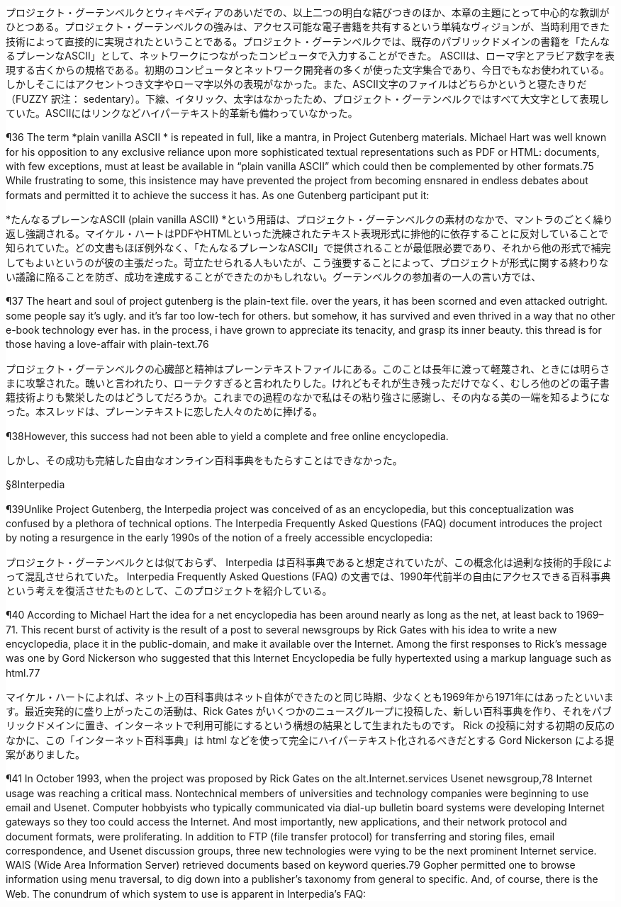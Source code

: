 プロジェクト・グーテンベルクとウィキペディアのあいだでの、以上二つの明白な結びつきのほか、本章の主題にとって中心的な教訓がひとつある。プロジェクト・グーテンベルクの強みは、アクセス可能な電子書籍を共有するという単純なヴィジョンが、当時利用できた技術によって直接的に実現されたということである。プロジェクト・グーテンベルクでは、既存のパブリックドメインの書籍を「たんなるプレーンなASCII」として、ネットワークにつながったコンピュータで入力することができた。 ASCIIは、ローマ字とアラビア数字を表現する古くからの規格である。初期のコンピュータとネットワーク開発者の多くが使った文字集合であり、今日でもなお使われている。しかしそこにはアクセントつき文字やローマ字以外の表現がなかった。また、ASCII文字のファイルはどちらかというと寝たきりだ（FUZZY 訳注： sedentary）。下線、イタリック、太字はなかったため、プロジェクト・グーテンベルクではすべて大文字として表現していた。ASCIIにはリンクなどハイパーテキスト的革新も備わっていなかった。

¶36 The term *plain vanilla ASCII * is repeated in full, like a mantra, in Project Gutenberg materials. Michael Hart was well known for his opposition to any exclusive reliance upon more sophisticated textual representations such as PDF or HTML: documents, with few exceptions, must at least be available in “plain vanilla ASCII” which could then be complemented by other formats.75 While frustrating to some, this insistence may have prevented the project from becoming ensnared in endless debates about formats and permitted it to achieve the success it has. As one Gutenberg participant put it:

*たんなるプレーンなASCII (plain vanilla ASCII) *という用語は、プロジェクト・グーテンベルクの素材のなかで、マントラのごとく繰り返し強調される。マイケル・ハートはPDFやHTMLといった洗練されたテキスト表現形式に排他的に依存することに反対していることで知られていた。どの文書もほぼ例外なく、「たんなるプレーンなASCII」で提供されることが最低限必要であり、それから他の形式で補完してもよいというのが彼の主張だった。苛立たせられる人もいたが、こう強要することによって、プロジェクトが形式に関する終わりない議論に陥ることを防ぎ、成功を達成することができたのかもしれない。グーテンベルクの参加者の一人の言い方では、

¶37 The heart and soul of project gutenberg is the plain-text file. over the years, it has been scorned and even attacked outright. some people say it’s ugly. and it’s far too low-tech for others. but somehow, it has survived and even thrived in a way that no other e-book technology ever has. in the process, i have grown to appreciate its tenacity, and grasp its inner beauty. this thread is for those having a love-affair with plain-text.76

プロジェクト・グーテンベルクの心臓部と精神はプレーンテキストファイルにある。このことは長年に渡って軽蔑され、ときには明らさまに攻撃された。醜いと言われたり、ローテクすぎると言われたりした。けれどもそれが生き残っただけでなく、むしろ他のどの電子書籍技術よりも繁栄したのはどうしてだろうか。これまでの過程のなかで私はその粘り強さに感謝し、その内なる美の一端を知るようになった。本スレッドは、プレーンテキストに恋した人々のために捧げる。

¶38However, this success had not been able to yield a complete and free online encyclopedia.

しかし、その成功も完結した自由なオンライン百科事典をもたらすことはできなかった。

§8Interpedia

¶39Unlike Project Gutenberg, the Interpedia project was conceived of as an encyclopedia, but this conceptualization was confused by a plethora of technical options. The Interpedia Frequently Asked Questions (FAQ) document introduces the project by noting a resurgence in the early 1990s of the notion of a freely accessible encyclopedia:

プロジェクト・グーテンベルクとは似ておらず、 Interpedia は百科事典であると想定されていたが、この概念化は過剰な技術的手段によって混乱させられていた。 Interpedia Frequently Asked Questions (FAQ) の文書では、1990年代前半の自由にアクセスできる百科事典という考えを復活させたものとして、このプロジェクトを紹介している。

¶40 According to Michael Hart the idea for a net encyclopedia has been around nearly as long as the net, at least back to 1969–71. This recent burst of activity is the result of a post to several newsgroups by Rick Gates with his idea to write a new encyclopedia, place it in the public-domain, and make it available over the Internet. Among the first responses to Rick’s message was one by Gord Nickerson who suggested that this Internet Encyclopedia be fully hypertexted using a markup language such as html.77

マイケル・ハートによれば、ネット上の百科事典はネット自体ができたのと同じ時期、少なくとも1969年から1971年にはあったといいます。最近突発的に盛り上がったこの活動は、Rick Gates がいくつかのニュースグループに投稿した、新しい百科事典を作り、それをパブリックドメインに置き、インターネットで利用可能にするという構想の結果として生まれたものです。 Rick の投稿に対する初期の反応のなかに、この「インターネット百科事典」は html などを使って完全にハイパーテキスト化されるべきだとする Gord Nickerson による提案がありました。

¶41 In October 1993, when the project was proposed by Rick Gates on the alt.Internet.services Usenet newsgroup,78 Internet usage was reaching a critical mass. Nontechnical members of universities and technology companies were beginning to use email and Usenet. Computer hobbyists who typically communicated via dial-up bulletin board systems were developing Internet gateways so they too could access the Internet. And most importantly, new applications, and their network protocol and document formats, were proliferating. In addition to FTP (file transfer protocol) for transferring and storing files, email correspondence, and Usenet discussion groups, three new technologies were vying to be the next prominent Internet service. WAIS (Wide Area Information Server) retrieved documents based on keyword queries.79 Gopher permitted one to browse information using menu traversal, to dig down into a publisher’s taxonomy from general to specific. And, of course, there is the Web. The conundrum of which system to use is apparent in Interpedia’s FAQ:
